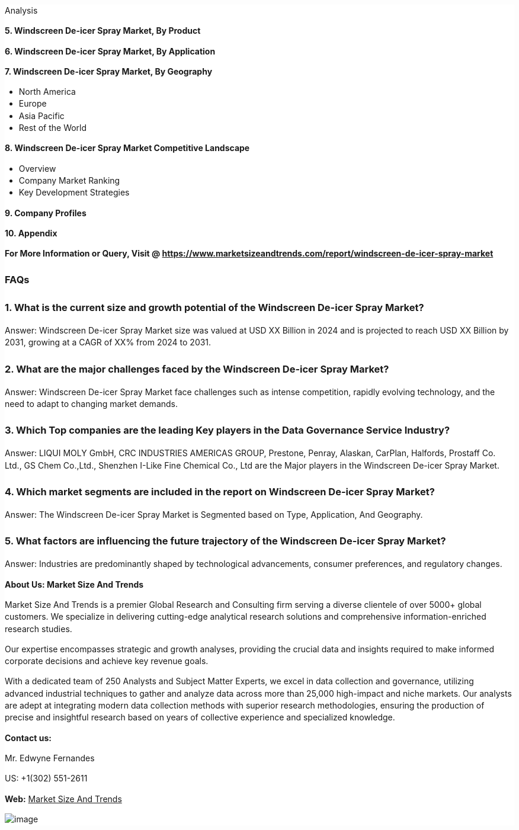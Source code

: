 Analysis</span></li></ul></div><div class="" data-test-id=""><p><strong><span class="">5. Windscreen De-icer Spray Market, By Product</span></strong></p></div><div class="" data-test-id=""><p><strong><span class="">6. Windscreen De-icer Spray Market, By Application</span></strong></p></div><div class="" data-test-id=""><p><strong><span class="">7. Windscreen De-icer Spray Market, By Geography</span></strong></p></div><div class="" data-test-id=""><ul><li><span class="">North America</span></li><li><span class="">Europe</span></li><li><span class="">Asia Pacific</span></li><li><span class="">Rest of the World</span></li></ul></div><div class="" data-test-id=""><p><strong><span class="">8. Windscreen De-icer Spray Market Competitive Landscape</span></strong></p></div><div class="" data-test-id=""><ul><li><span class="">Overview</span></li><li><span class="">Company Market Ranking</span></li><li><span class="">Key Development Strategies</span></li></ul></div><div class="" data-test-id=""><p><strong><span class="">9. Company Profiles</span></strong></p></div><div class="" data-test-id=""><p><strong><span class="">10. Appendix</span></strong></p></div><div class="" data-test-id=""><p><strong><span class="">For More Information or Query, Visit @ <a href="https://www.marketsizeandtrends.com/report/windscreen-de-icer-spray-market" target="_blank">https://www.marketsizeandtrends.com/report/windscreen-de-icer-spray-market</a></span></strong></p></div><div class="" data-test-id=""><div class="article-main__content" data-test-id="publishing-text-block"><h3><strong><span class="">FAQs</span></strong></h3></div><div class="article-main__content" data-test-id="publishing-text-block"><h3><span class="">1. What is the current size and growth potential of the Windscreen De-icer Spray Market?</span></h3></div><div class="article-main__content" data-test-id="publishing-text-block"><p><span class="font-[700]">Answer</span><span class="">: Windscreen De-icer Spray Market size was valued at USD XX Billion in 2024 and is projected to reach USD XX Billion by 2031, growing at a CAGR of XX% from 2024 to 2031.</span></p></div><div class="article-main__content" data-test-id="publishing-text-block"><h3><span class="">2. What are the major challenges faced by the Windscreen De-icer Spray Market?</span></h3></div><div class="article-main__content" data-test-id="publishing-text-block"><p><span class="font-[700]">Answer</span><span class="">: Windscreen De-icer Spray Market face challenges such as intense competition, rapidly evolving technology, and the need to adapt to changing market demands.</span></p></div><div class="article-main__content" data-test-id="publishing-text-block"><h3><span class="">3. Which Top companies are the leading Key players in the Data Governance Service Industry?</span></h3></div><div class="article-main__content" data-test-id="publishing-text-block"><p><span class="font-[700]">Answer</span><span class="">: LIQUI MOLY GmbH, CRC INDUSTRIES AMERICAS GROUP, Prestone, Penray, Alaskan, CarPlan, Halfords, Prostaff Co. Ltd., GS Chem Co.,Ltd., Shenzhen I-Like Fine Chemical Co., Ltd are the Major players in the Windscreen De-icer Spray Market.</span></p></div><div class="article-main__content" data-test-id="publishing-text-block"><h3><span class="">4. Which market segments are included in the report on Windscreen De-icer Spray Market?</span></h3></div><div class="article-main__content" data-test-id="publishing-text-block"><p><span class="font-[700]">Answer</span><span class="">: The Windscreen De-icer Spray Market is Segmented based on Type, Application, And Geography.</span></p></div><div class="article-main__content" data-test-id="publishing-text-block"><h3><span class="">5. What factors are influencing the future trajectory of the Windscreen De-icer Spray Market?</span></h3></div><div class="article-main__content" data-test-id="publishing-text-block"><p><span class="font-[700]">Answer:</span><span class="">&nbsp;Industries are predominantly shaped by technological advancements, consumer preferences, and regulatory changes.</span></p></div><p><strong><span class="">About Us: Market Size And Trends</span></strong></p></div><div class="" data-test-id=""><p><span class="">Market Size And Trends is a premier Global Research and Consulting firm serving a diverse clientele of over 5000+ global customers. We specialize in delivering cutting-edge analytical research solutions and comprehensive information-enriched research studies.</span></p></div><div class="" data-test-id=""><p><span class="">Our expertise encompasses strategic and growth analyses, providing the crucial data and insights required to make informed corporate decisions and achieve key revenue goals.</span></p></div><div class="" data-test-id=""><p><span class="">With a dedicated team of 250 Analysts and Subject Matter Experts, we excel in data collection and governance, utilizing advanced industrial techniques to gather and analyze data across more than 25,000 high-impact and niche markets. Our analysts are adept at integrating modern data collection methods with superior research methodologies, ensuring the production of precise and insightful research based on years of collective experience and specialized knowledge.</span></p></div><div class="" data-test-id=""><p><strong><span class="">Contact us:</span></strong></p></div><div class="" data-test-id=""><p><span class="">Mr. Edwyne Fernandes</span></p></div><div class="" data-test-id=""><p><span class="">US: +1(302) 551-2611<br /></span></p><p><span class=""><strong>Web:</strong> <a href="https://www.marketsizeandtrends.com/" target="_blank">Market Size And Trends</a></span></p></div>
![image](https://github.com/user-attachments/assets/c30871c7-da15-4802-a611-22f03660ef01)
